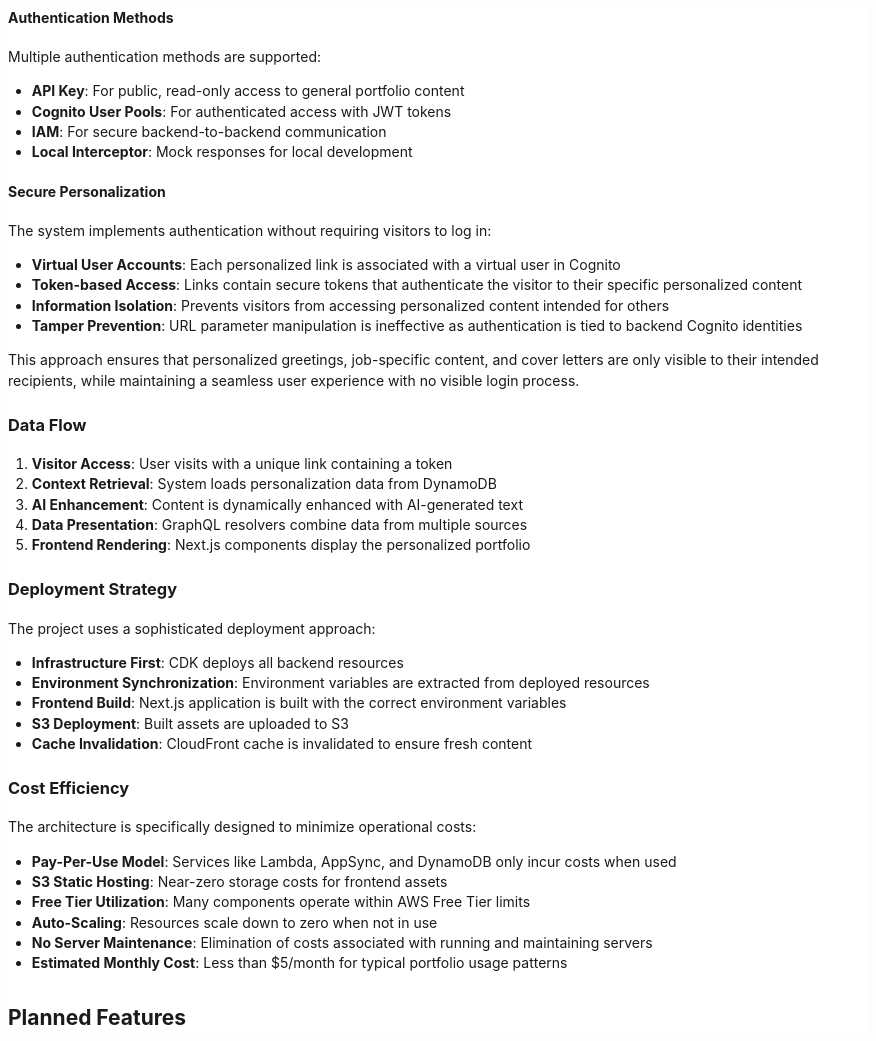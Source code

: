 #### Authentication Methods

Multiple authentication methods are supported:

- **API Key**: For public, read-only access to general portfolio content
- **Cognito User Pools**: For authenticated access with JWT tokens
- **IAM**: For secure backend-to-backend communication
- **Local Interceptor**: Mock responses for local development

#### Secure Personalization

The system implements authentication without requiring visitors to log in:

- **Virtual User Accounts**: Each personalized link is associated with a virtual user in Cognito
- **Token-based Access**: Links contain secure tokens that authenticate the visitor to their specific personalized content
- **Information Isolation**: Prevents visitors from accessing personalized content intended for others
- **Tamper Prevention**: URL parameter manipulation is ineffective as authentication is tied to backend Cognito identities

This approach ensures that personalized greetings, job-specific content, and cover letters are only visible to their intended recipients, while maintaining a seamless user experience with no visible login process.

### Data Flow

1. **Visitor Access**: User visits with a unique link containing a token
2. **Context Retrieval**: System loads personalization data from DynamoDB
3. **AI Enhancement**: Content is dynamically enhanced with AI-generated text
4. **Data Presentation**: GraphQL resolvers combine data from multiple sources
5. **Frontend Rendering**: Next.js components display the personalized portfolio

### Deployment Strategy

The project uses a sophisticated deployment approach:

- **Infrastructure First**: CDK deploys all backend resources
- **Environment Synchronization**: Environment variables are extracted from deployed resources
- **Frontend Build**: Next.js application is built with the correct environment variables
- **S3 Deployment**: Built assets are uploaded to S3
- **Cache Invalidation**: CloudFront cache is invalidated to ensure fresh content

### Cost Efficiency

The architecture is specifically designed to minimize operational costs:

- **Pay-Per-Use Model**: Services like Lambda, AppSync, and DynamoDB only incur costs when used
- **S3 Static Hosting**: Near-zero storage costs for frontend assets
- **Free Tier Utilization**: Many components operate within AWS Free Tier limits
- **Auto-Scaling**: Resources scale down to zero when not in use
- **No Server Maintenance**: Elimination of costs associated with running and maintaining servers
- **Estimated Monthly Cost**: Less than $5/month for typical portfolio usage patterns

## Planned Features
